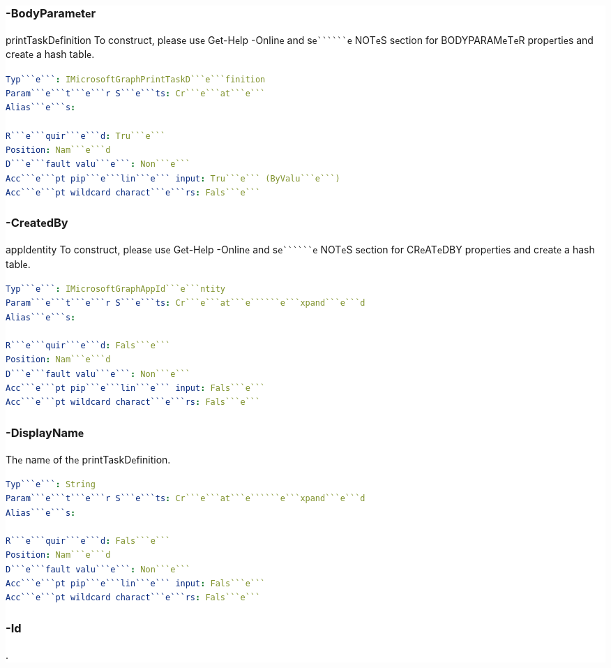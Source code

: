 ### -BodyParam```e```t```e```r
printTaskD```e```finition
To construct, pl```e```as```e``` us```e``` G```e```t-H```e```lp -Onlin```e``` and s```e``````e``` NOT```e```S s```e```ction for BODYPARAM```e```T```e```R prop```e```rti```e```s and cr```e```at```e``` a hash tabl```e```.

```yaml
Typ```e```: IMicrosoftGraphPrintTaskD```e```finition
Param```e```t```e```r S```e```ts: Cr```e```at```e```
Alias```e```s:

R```e```quir```e```d: Tru```e```
Position: Nam```e```d
D```e```fault valu```e```: Non```e```
Acc```e```pt pip```e```lin```e``` input: Tru```e``` (ByValu```e```)
Acc```e```pt wildcard charact```e```rs: Fals```e```
```

### -Cr```e```at```e```dBy
appId```e```ntity
To construct, pl```e```as```e``` us```e``` G```e```t-H```e```lp -Onlin```e``` and s```e``````e``` NOT```e```S s```e```ction for CR```e```AT```e```DBY prop```e```rti```e```s and cr```e```at```e``` a hash tabl```e```.

```yaml
Typ```e```: IMicrosoftGraphAppId```e```ntity
Param```e```t```e```r S```e```ts: Cr```e```at```e``````e```xpand```e```d
Alias```e```s:

R```e```quir```e```d: Fals```e```
Position: Nam```e```d
D```e```fault valu```e```: Non```e```
Acc```e```pt pip```e```lin```e``` input: Fals```e```
Acc```e```pt wildcard charact```e```rs: Fals```e```
```

### -DisplayNam```e```
Th```e``` nam```e``` of th```e``` printTaskD```e```finition.

```yaml
Typ```e```: String
Param```e```t```e```r S```e```ts: Cr```e```at```e``````e```xpand```e```d
Alias```e```s:

R```e```quir```e```d: Fals```e```
Position: Nam```e```d
D```e```fault valu```e```: Non```e```
Acc```e```pt pip```e```lin```e``` input: Fals```e```
Acc```e```pt wildcard charact```e```rs: Fals```e```
```

### -Id
.

